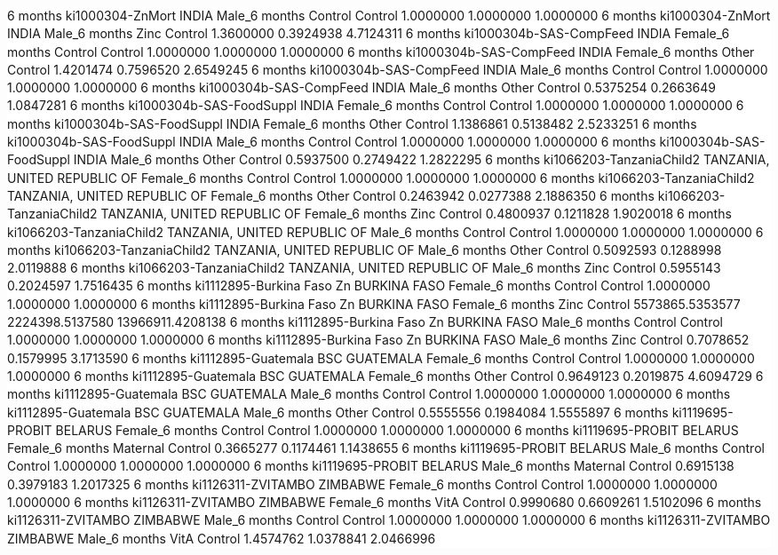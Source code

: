 6 months    ki1000304-ZnMort            INDIA                          Male_6 months      Control              Control                 1.0000000         1.0000000          1.0000000
6 months    ki1000304-ZnMort            INDIA                          Male_6 months      Zinc                 Control                 1.3600000         0.3924938          4.7124311
6 months    ki1000304b-SAS-CompFeed     INDIA                          Female_6 months    Control              Control                 1.0000000         1.0000000          1.0000000
6 months    ki1000304b-SAS-CompFeed     INDIA                          Female_6 months    Other                Control                 1.4201474         0.7596520          2.6549245
6 months    ki1000304b-SAS-CompFeed     INDIA                          Male_6 months      Control              Control                 1.0000000         1.0000000          1.0000000
6 months    ki1000304b-SAS-CompFeed     INDIA                          Male_6 months      Other                Control                 0.5375254         0.2663649          1.0847281
6 months    ki1000304b-SAS-FoodSuppl    INDIA                          Female_6 months    Control              Control                 1.0000000         1.0000000          1.0000000
6 months    ki1000304b-SAS-FoodSuppl    INDIA                          Female_6 months    Other                Control                 1.1386861         0.5138482          2.5233251
6 months    ki1000304b-SAS-FoodSuppl    INDIA                          Male_6 months      Control              Control                 1.0000000         1.0000000          1.0000000
6 months    ki1000304b-SAS-FoodSuppl    INDIA                          Male_6 months      Other                Control                 0.5937500         0.2749422          1.2822295
6 months    ki1066203-TanzaniaChild2    TANZANIA, UNITED REPUBLIC OF   Female_6 months    Control              Control                 1.0000000         1.0000000          1.0000000
6 months    ki1066203-TanzaniaChild2    TANZANIA, UNITED REPUBLIC OF   Female_6 months    Other                Control                 0.2463942         0.0277388          2.1886350
6 months    ki1066203-TanzaniaChild2    TANZANIA, UNITED REPUBLIC OF   Female_6 months    Zinc                 Control                 0.4800937         0.1211828          1.9020018
6 months    ki1066203-TanzaniaChild2    TANZANIA, UNITED REPUBLIC OF   Male_6 months      Control              Control                 1.0000000         1.0000000          1.0000000
6 months    ki1066203-TanzaniaChild2    TANZANIA, UNITED REPUBLIC OF   Male_6 months      Other                Control                 0.5092593         0.1288998          2.0119888
6 months    ki1066203-TanzaniaChild2    TANZANIA, UNITED REPUBLIC OF   Male_6 months      Zinc                 Control                 0.5955143         0.2024597          1.7516435
6 months    ki1112895-Burkina Faso Zn   BURKINA FASO                   Female_6 months    Control              Control                 1.0000000         1.0000000          1.0000000
6 months    ki1112895-Burkina Faso Zn   BURKINA FASO                   Female_6 months    Zinc                 Control           5573865.5353577   2224398.5137580   13966911.4208138
6 months    ki1112895-Burkina Faso Zn   BURKINA FASO                   Male_6 months      Control              Control                 1.0000000         1.0000000          1.0000000
6 months    ki1112895-Burkina Faso Zn   BURKINA FASO                   Male_6 months      Zinc                 Control                 0.7078652         0.1579995          3.1713590
6 months    ki1112895-Guatemala BSC     GUATEMALA                      Female_6 months    Control              Control                 1.0000000         1.0000000          1.0000000
6 months    ki1112895-Guatemala BSC     GUATEMALA                      Female_6 months    Other                Control                 0.9649123         0.2019875          4.6094729
6 months    ki1112895-Guatemala BSC     GUATEMALA                      Male_6 months      Control              Control                 1.0000000         1.0000000          1.0000000
6 months    ki1112895-Guatemala BSC     GUATEMALA                      Male_6 months      Other                Control                 0.5555556         0.1984084          1.5555897
6 months    ki1119695-PROBIT            BELARUS                        Female_6 months    Control              Control                 1.0000000         1.0000000          1.0000000
6 months    ki1119695-PROBIT            BELARUS                        Female_6 months    Maternal             Control                 0.3665277         0.1174461          1.1438655
6 months    ki1119695-PROBIT            BELARUS                        Male_6 months      Control              Control                 1.0000000         1.0000000          1.0000000
6 months    ki1119695-PROBIT            BELARUS                        Male_6 months      Maternal             Control                 0.6915138         0.3979183          1.2017325
6 months    ki1126311-ZVITAMBO          ZIMBABWE                       Female_6 months    Control              Control                 1.0000000         1.0000000          1.0000000
6 months    ki1126311-ZVITAMBO          ZIMBABWE                       Female_6 months    VitA                 Control                 0.9990680         0.6609261          1.5102096
6 months    ki1126311-ZVITAMBO          ZIMBABWE                       Male_6 months      Control              Control                 1.0000000         1.0000000          1.0000000
6 months    ki1126311-ZVITAMBO          ZIMBABWE                       Male_6 months      VitA                 Control                 1.4574762         1.0378841          2.0466996